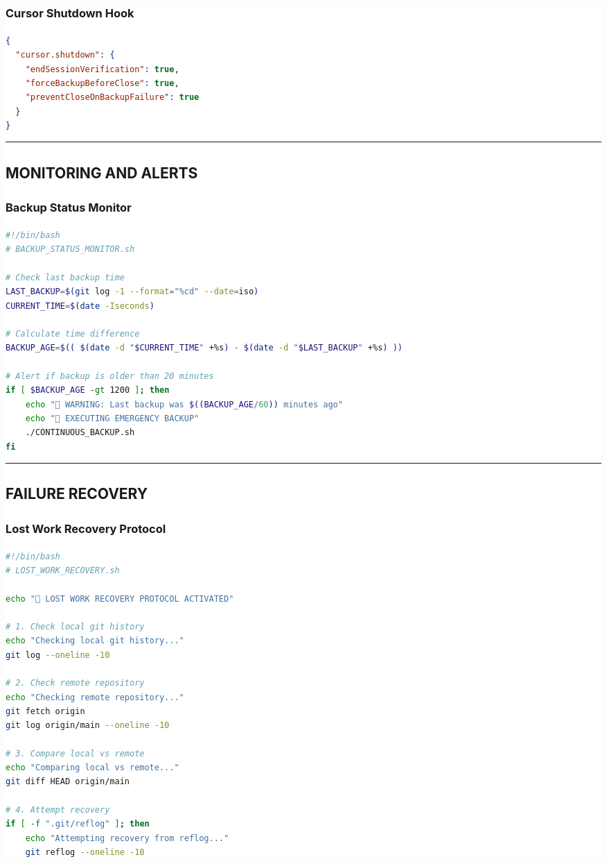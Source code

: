 ### Cursor Shutdown Hook
```json
{
  "cursor.shutdown": {
    "endSessionVerification": true,
    "forceBackupBeforeClose": true,
    "preventCloseOnBackupFailure": true
  }
}
```

---

## MONITORING AND ALERTS

### Backup Status Monitor
```bash
#!/bin/bash
# BACKUP_STATUS_MONITOR.sh

# Check last backup time
LAST_BACKUP=$(git log -1 --format="%cd" --date=iso)
CURRENT_TIME=$(date -Iseconds)

# Calculate time difference
BACKUP_AGE=$(( $(date -d "$CURRENT_TIME" +%s) - $(date -d "$LAST_BACKUP" +%s) ))

# Alert if backup is older than 20 minutes
if [ $BACKUP_AGE -gt 1200 ]; then
    echo "🚨 WARNING: Last backup was $((BACKUP_AGE/60)) minutes ago"
    echo "🚨 EXECUTING EMERGENCY BACKUP"
    ./CONTINUOUS_BACKUP.sh
fi
```

---

## FAILURE RECOVERY

### Lost Work Recovery Protocol
```bash
#!/bin/bash
# LOST_WORK_RECOVERY.sh

echo "🚨 LOST WORK RECOVERY PROTOCOL ACTIVATED"

# 1. Check local git history
echo "Checking local git history..."
git log --oneline -10

# 2. Check remote repository
echo "Checking remote repository..."
git fetch origin
git log origin/main --oneline -10

# 3. Compare local vs remote
echo "Comparing local vs remote..."
git diff HEAD origin/main

# 4. Attempt recovery
if [ -f ".git/reflog" ]; then
    echo "Attempting recovery from reflog..."
    git reflog --oneline -10
```